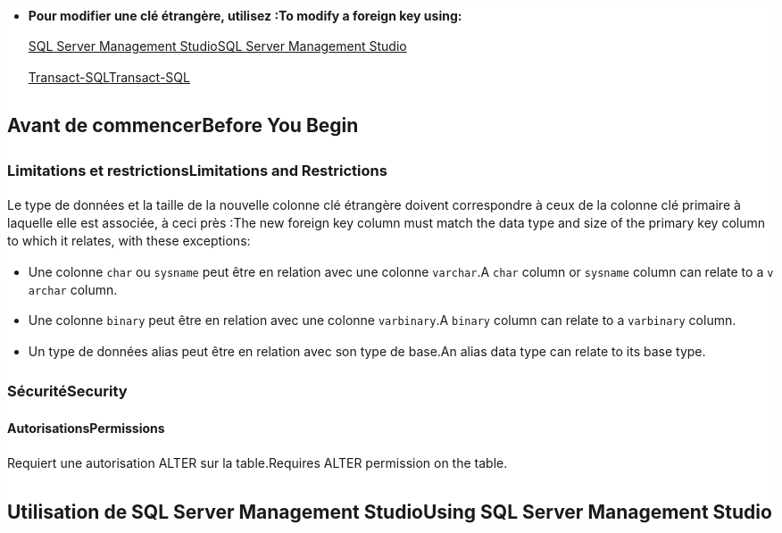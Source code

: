 -   <span data-ttu-id="b087e-109">**Pour modifier une clé étrangère, utilisez :**</span><span class="sxs-lookup"><span data-stu-id="b087e-109">**To modify a foreign key using:**</span></span>  
  
     [<span data-ttu-id="b087e-110">SQL Server Management Studio</span><span class="sxs-lookup"><span data-stu-id="b087e-110">SQL Server Management Studio</span></span>](#SSMSProcedure)  
  
     [<span data-ttu-id="b087e-111">Transact-SQL</span><span class="sxs-lookup"><span data-stu-id="b087e-111">Transact-SQL</span></span>](#TsqlProcedure)  
  
##  <a name="before-you-begin"></a><a name="BeforeYouBegin"></a> <span data-ttu-id="b087e-112">Avant de commencer</span><span class="sxs-lookup"><span data-stu-id="b087e-112">Before You Begin</span></span>  
  
###  <a name="limitations-and-restrictions"></a><a name="Restrictions"></a> <span data-ttu-id="b087e-113">Limitations et restrictions</span><span class="sxs-lookup"><span data-stu-id="b087e-113">Limitations and Restrictions</span></span>  
 <span data-ttu-id="b087e-114">Le type de données et la taille de la nouvelle colonne clé étrangère doivent correspondre à ceux de la colonne clé primaire à laquelle elle est associée, à ceci près :</span><span class="sxs-lookup"><span data-stu-id="b087e-114">The new foreign key column must match the data type and size of the primary key column to which it relates, with these exceptions:</span></span>  
  
-   <span data-ttu-id="b087e-115">Une colonne `char` ou `sysname` peut être en relation avec une colonne `varchar`.</span><span class="sxs-lookup"><span data-stu-id="b087e-115">A `char` column or `sysname` column can relate to a `varchar` column.</span></span>  
  
-   <span data-ttu-id="b087e-116">Une colonne `binary` peut être en relation avec une colonne `varbinary`.</span><span class="sxs-lookup"><span data-stu-id="b087e-116">A `binary` column can relate to a `varbinary` column.</span></span>  
  
-   <span data-ttu-id="b087e-117">Un type de données alias peut être en relation avec son type de base.</span><span class="sxs-lookup"><span data-stu-id="b087e-117">An alias data type can relate to its base type.</span></span>  
  
###  <a name="security"></a><a name="Security"></a> <span data-ttu-id="b087e-118">Sécurité</span><span class="sxs-lookup"><span data-stu-id="b087e-118">Security</span></span>  
  
####  <a name="permissions"></a><a name="Permissions"></a> <span data-ttu-id="b087e-119">Autorisations</span><span class="sxs-lookup"><span data-stu-id="b087e-119">Permissions</span></span>  
 <span data-ttu-id="b087e-120">Requiert une autorisation ALTER sur la table.</span><span class="sxs-lookup"><span data-stu-id="b087e-120">Requires ALTER permission on the table.</span></span>  
  
##  <a name="using-sql-server-management-studio"></a><a name="SSMSProcedure"></a> <span data-ttu-id="b087e-121">Utilisation de SQL Server Management Studio</span><span class="sxs-lookup"><span data-stu-id="b087e-121">Using SQL Server Management Studio</span></span>  
  